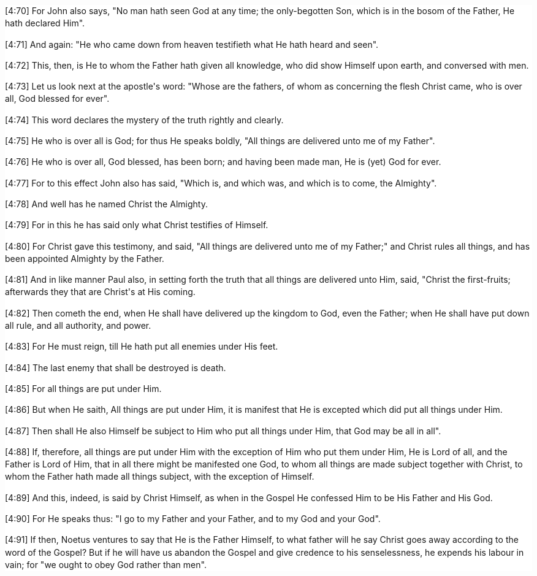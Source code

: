[4:70] For John also says, "No man hath seen God at any time; the only-begotten Son, which is in the bosom of the Father, He hath declared Him".

[4:71] And again: "He who came down from heaven testifieth what He hath heard and seen".

[4:72] This, then, is He to whom the Father hath given all knowledge, who did show Himself upon earth, and conversed with men.

[4:73] Let us look next at the apostle's word: "Whose are the fathers, of whom as concerning the flesh Christ came, who is over all, God blessed for ever".

[4:74] This word declares the mystery of the truth rightly and clearly.

[4:75] He who is over all is God; for thus He speaks boldly, "All things are delivered unto me of my Father".

[4:76] He who is over all, God blessed, has been born; and having been made man, He is (yet) God for ever.

[4:77] For to this effect John also has said, "Which is, and which was, and which is to come, the Almighty".

[4:78] And well has he named Christ the Almighty.

[4:79] For in this he has said only what Christ testifies of Himself.

[4:80] For Christ gave this testimony, and said, "All things are delivered unto me of my Father;" and Christ rules all things, and has been appointed Almighty by the Father.

[4:81] And in like manner Paul also, in setting forth the truth that all things are delivered unto Him, said, "Christ the first-fruits; afterwards they that are Christ's at His coming.

[4:82] Then cometh the end, when He shall have delivered up the kingdom to God, even the Father; when He shall have put down all rule, and all authority, and power.

[4:83] For He must reign, till He hath put all enemies under His feet.

[4:84] The last enemy that shall be destroyed is death.

[4:85] For all things are put under Him.

[4:86] But when He saith, All things are put under Him, it is manifest that He is excepted which did put all things under Him.

[4:87] Then shall He also Himself be subject to Him who put all things under Him, that God may be all in all".

[4:88] If, therefore, all things are put under Him with the exception of Him who put them under Him, He is Lord of all, and the Father is Lord of Him, that in all there might be manifested one God, to whom all things are made subject together with Christ, to whom the Father hath made all things subject, with the exception of Himself.

[4:89] And this, indeed, is said by Christ Himself, as when in the Gospel He confessed Him to be His Father and His God.

[4:90] For He speaks thus: "I go to my Father and your Father, and to my God and your God".

[4:91] If then, Noetus ventures to say that He is the Father Himself, to what father will he say Christ goes away according to the word of the Gospel?  But if he will have us abandon the Gospel and give credence to his senselessness, he expends his labour in vain; for "we ought to obey God rather than men".
